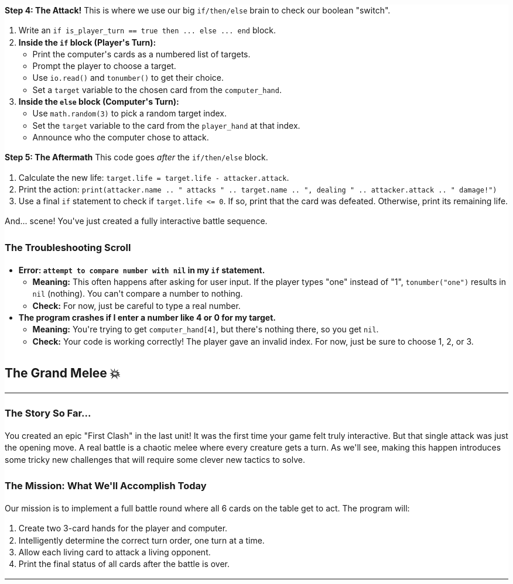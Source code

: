 **Step 4: The Attack\!**
This is where we use our big `if/then/else` brain to check our boolean "switch".

1.  Write an `if is_player_turn == true then ... else ... end` block.
2.  **Inside the `if` block (Player's Turn):**
      * Print the computer's cards as a numbered list of targets.
      * Prompt the player to choose a target.
      * Use `io.read()` and `tonumber()` to get their choice.
      * Set a `target` variable to the chosen card from the `computer_hand`.
3.  **Inside the `else` block (Computer's Turn):**
      * Use `math.random(3)` to pick a random target index.
      * Set the `target` variable to the card from the `player_hand` at that index.
      * Announce who the computer chose to attack.

**Step 5: The Aftermath**
This code goes *after* the `if/then/else` block.

1.  Calculate the new life: `target.life = target.life - attacker.attack`.
2.  Print the action: `print(attacker.name .. " attacks " .. target.name .. ", dealing " .. attacker.attack .. " damage!")`
3.  Use a final `if` statement to check if `target.life <= 0`. If so, print that the card was defeated. Otherwise, print its remaining life.

And... scene\! You've just created a fully interactive battle sequence.

### The Troubleshooting Scroll

  * **Error: `attempt to compare number with nil` in my `if` statement.**
      * **Meaning:** This often happens after asking for user input. If the player types "one" instead of "1", `tonumber("one")` results in `nil` (nothing). You can't compare a number to nothing.
      * **Check:** For now, just be careful to type a real number.
  * **The program crashes if I enter a number like 4 or 0 for my target.**
      * **Meaning:** You're trying to get `computer_hand[4]`, but there's nothing there, so you get `nil`.
      * **Check:** Your code is working correctly\! The player gave an invalid index. For now, just be sure to choose 1, 2, or 3.

## The Grand Melee 💥

-----

### The Story So Far...

You created an epic "First Clash" in the last unit! It was the first time your game felt truly interactive. But that single attack was just the opening move. A real battle is a chaotic melee where every creature gets a turn. As we'll see, making this happen introduces some tricky new challenges that will require some clever new tactics to solve.

### The Mission: What We'll Accomplish Today

Our mission is to implement a full battle round where all 6 cards on the table get to act. The program will:
1.  Create two 3-card hands for the player and computer.
2.  Intelligently determine the correct turn order, one turn at a time.
3.  Allow each living card to attack a living opponent.
4.  Print the final status of all cards after the battle is over.

---